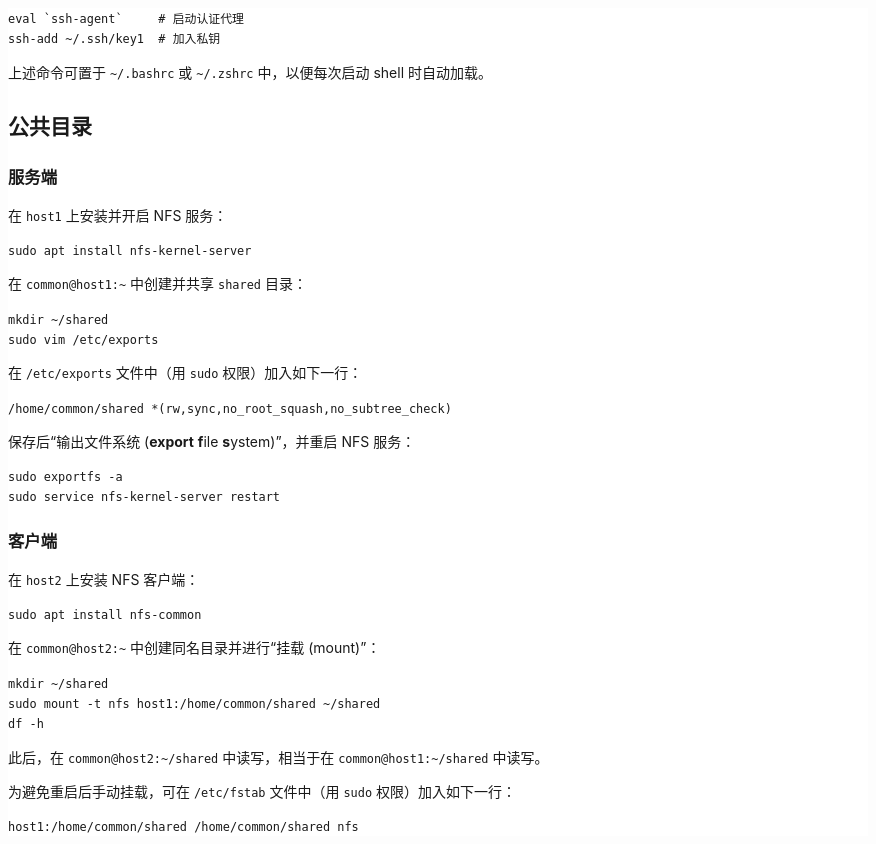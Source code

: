 ```shell
eval `ssh-agent`     # 启动认证代理
ssh-add ~/.ssh/key1  # 加入私钥
```

上述命令可置于 `~/.bashrc` 或 `~/.zshrc` 中，以便每次启动 shell 时自动加载。

## 公共目录

### 服务端

在 `host1` 上安装并开启 NFS 服务：

```shell
sudo apt install nfs-kernel-server
```

在 `common@host1:~` 中创建并共享 `shared` 目录：

```shell
mkdir ~/shared
sudo vim /etc/exports
```

在 `/etc/exports` 文件中（用 `sudo` 权限）加入如下一行：

```
/home/common/shared *(rw,sync,no_root_squash,no_subtree_check)
```

保存后“输出文件系统 (**export** **f**ile **s**ystem)”，并重启 NFS 服务：

```shell
sudo exportfs -a
sudo service nfs-kernel-server restart
```

### 客户端

在 `host2` 上安装 NFS 客户端：

```shell
sudo apt install nfs-common
```

在 `common@host2:~` 中创建同名目录并进行“挂载 (mount)”：

```shell
mkdir ~/shared
sudo mount -t nfs host1:/home/common/shared ~/shared
df -h
```

此后，在 `common@host2:~/shared` 中读写，相当于在 `common@host1:~/shared` 中读写。

为避免重启后手动挂载，可在 `/etc/fstab` 文件中（用 `sudo` 权限）加入如下一行：

```
host1:/home/common/shared /home/common/shared nfs
```

